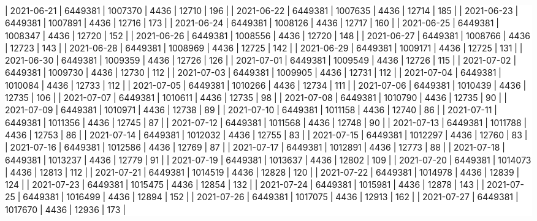 | 2021-06-21 | 6449381 | 1007370 | 4436 | 12710 | 196 |
| 2021-06-22 | 6449381 | 1007635 | 4436 | 12714 | 185 |
| 2021-06-23 | 6449381 | 1007891 | 4436 | 12716 | 173 |
| 2021-06-24 | 6449381 | 1008126 | 4436 | 12717 | 160 |
| 2021-06-25 | 6449381 | 1008347 | 4436 | 12720 | 152 |
| 2021-06-26 | 6449381 | 1008556 | 4436 | 12720 | 148 |
| 2021-06-27 | 6449381 | 1008766 | 4436 | 12723 | 143 |
| 2021-06-28 | 6449381 | 1008969 | 4436 | 12725 | 142 |
| 2021-06-29 | 6449381 | 1009171 | 4436 | 12725 | 131 |
| 2021-06-30 | 6449381 | 1009359 | 4436 | 12726 | 126 |
| 2021-07-01 | 6449381 | 1009549 | 4436 | 12726 | 115 |
| 2021-07-02 | 6449381 | 1009730 | 4436 | 12730 | 112 |
| 2021-07-03 | 6449381 | 1009905 | 4436 | 12731 | 112 |
| 2021-07-04 | 6449381 | 1010084 | 4436 | 12733 | 112 |
| 2021-07-05 | 6449381 | 1010266 | 4436 | 12734 | 111 |
| 2021-07-06 | 6449381 | 1010439 | 4436 | 12735 | 106 |
| 2021-07-07 | 6449381 | 1010611 | 4436 | 12735 | 98 |
| 2021-07-08 | 6449381 | 1010790 | 4436 | 12735 | 90 |
| 2021-07-09 | 6449381 | 1010971 | 4436 | 12738 | 89 |
| 2021-07-10 | 6449381 | 1011158 | 4436 | 12740 | 86 |
| 2021-07-11 | 6449381 | 1011356 | 4436 | 12745 | 87 |
| 2021-07-12 | 6449381 | 1011568 | 4436 | 12748 | 90 |
| 2021-07-13 | 6449381 | 1011788 | 4436 | 12753 | 86 |
| 2021-07-14 | 6449381 | 1012032 | 4436 | 12755 | 83 |
| 2021-07-15 | 6449381 | 1012297 | 4436 | 12760 | 83 |
| 2021-07-16 | 6449381 | 1012586 | 4436 | 12769 | 87 |
| 2021-07-17 | 6449381 | 1012891 | 4436 | 12773 | 88 |
| 2021-07-18 | 6449381 | 1013237 | 4436 | 12779 | 91 |
| 2021-07-19 | 6449381 | 1013637 | 4436 | 12802 | 109 |
| 2021-07-20 | 6449381 | 1014073 | 4436 | 12813 | 112 |
| 2021-07-21 | 6449381 | 1014519 | 4436 | 12828 | 120 |
| 2021-07-22 | 6449381 | 1014978 | 4436 | 12839 | 124 |
| 2021-07-23 | 6449381 | 1015475 | 4436 | 12854 | 132 |
| 2021-07-24 | 6449381 | 1015981 | 4436 | 12878 | 143 |
| 2021-07-25 | 6449381 | 1016499 | 4436 | 12894 | 152 |
| 2021-07-26 | 6449381 | 1017075 | 4436 | 12913 | 162 |
| 2021-07-27 | 6449381 | 1017670 | 4436 | 12936 | 173 |